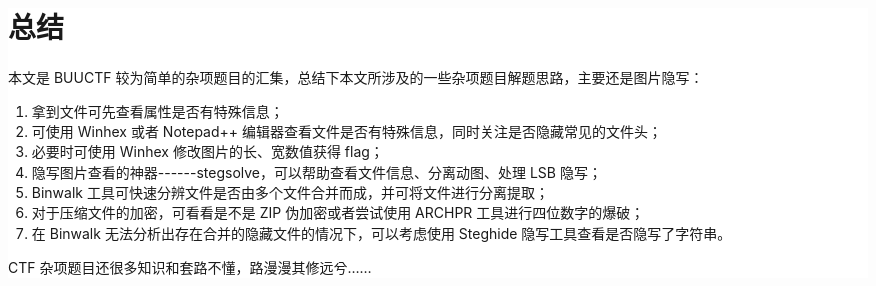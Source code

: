 # 总结

本文是 BUUCTF 较为简单的杂项题目的汇集，总结下本文所涉及的一些杂项题目解题思路，主要还是图片隐写：

1.  拿到文件可先查看属性是否有特殊信息；
2.  可使用 Winhex 或者 Notepad++ 编辑器查看文件是否有特殊信息，同时关注是否隐藏常见的文件头；
3.  必要时可使用 Winhex 修改图片的长、宽数值获得 flag；
4.  隐写图片查看的神器------stegsolve，可以帮助查看文件信息、分离动图、处理 LSB 隐写；
5.  Binwalk 工具可快速分辨文件是否由多个文件合并而成，并可将文件进行分离提取；
6.  对于压缩文件的加密，可看看是不是 ZIP 伪加密或者尝试使用 ARCHPR 工具进行四位数字的爆破；
7.  在 Binwalk 无法分析出存在合并的隐藏文件的情况下，可以考虑使用 Steghide 隐写工具查看是否隐写了字符串。

CTF 杂项题目还很多知识和套路不懂，路漫漫其修远兮……